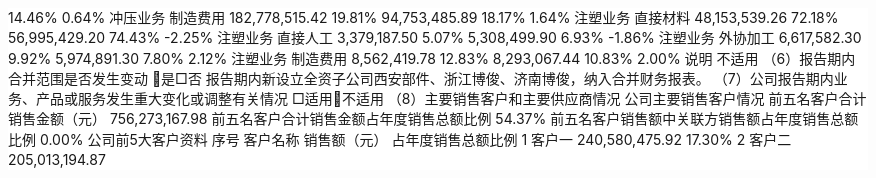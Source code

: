 14.46%
0.64%
冲压业务
制造费用
182,778,515.42
19.81%
94,753,485.89
18.17%
1.64%
注塑业务
直接材料
48,153,539.26
72.18%
56,995,429.20
74.43%
-2.25%
注塑业务
直接人工
3,379,187.50
5.07%
5,308,499.90
6.93%
-1.86%
注塑业务
外协加工
6,617,582.30
9.92%
5,974,891.30
7.80%
2.12%
注塑业务
制造费用
8,562,419.78
12.83%
8,293,067.44
10.83%
2.00%
说明
不适用
（6）报告期内合并范围是否发生变动
是□否
报告期内新设立全资子公司西安部件、浙江博俊、济南博俊，纳入合并财务报表。
（7）公司报告期内业务、产品或服务发生重大变化或调整有关情况
□适用不适用
（8）主要销售客户和主要供应商情况
公司主要销售客户情况
前五名客户合计销售金额（元）
756,273,167.98
前五名客户合计销售金额占年度销售总额比例
54.37%
前五名客户销售额中关联方销售额占年度销售总额比例
0.00%
公司前5大客户资料
序号
客户名称
销售额（元）
占年度销售总额比例
1
客户一
240,580,475.92
17.30%
2
客户二
205,013,194.87